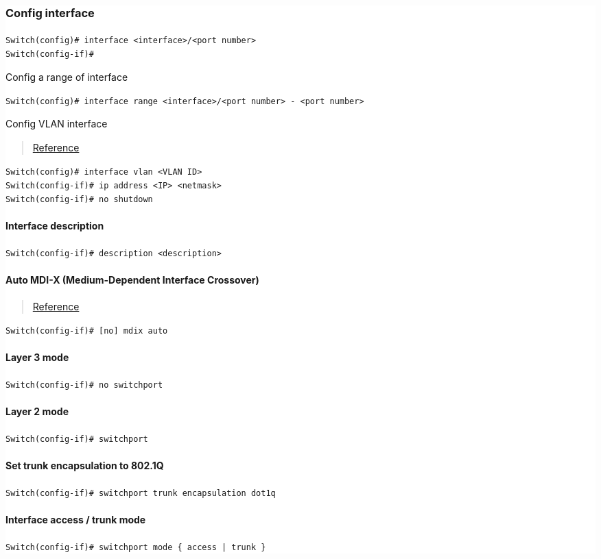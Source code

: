 ### Config interface

```
Switch(config)# interface <interface>/<port number>
Switch(config-if)# 
```

Config a range of interface

```
Switch(config)# interface range <interface>/<port number> - <port number>
```

Config VLAN interface

> [Reference](https://www.cisco.com/c/en/us/td/docs/switches/lan/catalyst3560/software/release/12-2_52_se/configuration/guide/3560scg/swvlan.html)

```
Switch(config)# interface vlan <VLAN ID>
Switch(config-if)# ip address <IP> <netmask>
Switch(config-if)# no shutdown
```

#### Interface description

```
Switch(config-if)# description <description>
```

#### Auto MDI-X (Medium-Dependent Interface Crossover)
> [Reference](https://www.cisco.com/c/en/us/td/docs/switches/lan/catalyst2960x/software/15-0_2_EX/int_hw_components/configuration_guide/b_int_152ex_2960-x_cg/b_int_152ex_2960-x_cg_chapter_011.html)
```
Switch(config-if)# [no] mdix auto
```

#### Layer 3 mode

```
Switch(config-if)# no switchport
```

#### Layer 2 mode

```
Switch(config-if)# switchport
```

#### Set trunk encapsulation to 802.1Q

```
Switch(config-if)# switchport trunk encapsulation dot1q
```

#### Interface access / trunk mode

```
Switch(config-if)# switchport mode { access | trunk }
```
